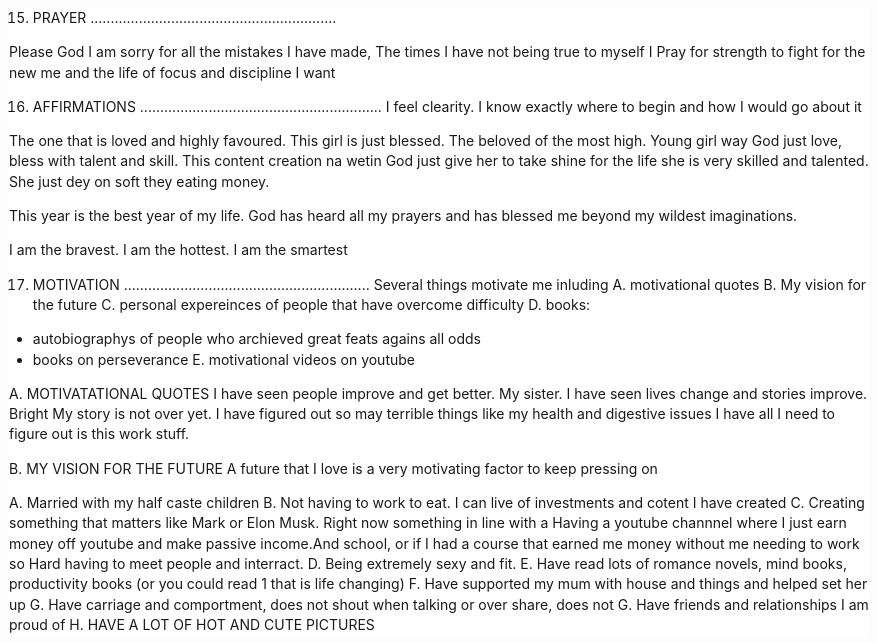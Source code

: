 

15. PRAYER
.............................................................

Please God I am sorry for all the mistakes I have made,
The times I have not being true to myself
I Pray for strength to fight for the new me and the life of focus and discipline I want



16. AFFIRMATIONS
............................................................
I feel clearity.  I  know exactly where to begin and how I would go about it

The one that is loved and  highly favoured. This girl is just blessed. The beloved of the most high. Young girl way God just love, bless with talent and skill. This content creation na wetin God just give her to take shine for the life she is very skilled and talented. She just dey on soft they eating money. 

This year is the best year of my life. God has heard all my prayers and has blessed me beyond my wildest imaginations. 

I am the bravest. I am the hottest. I am the smartest


17. MOTIVATION
.............................................................
Several things motivate me inluding
A. motivational quotes
B. My vision for the future
C. personal expereinces of people that have overcome difficulty
D. books: 
   - autobiographys of people who archieved great feats agains all odds
   - books on perseverance
E. motivational videos on youtube

A. MOTIVATATIONAL QUOTES 
I have seen people improve and get better. My sister.
I have seen lives change and stories improve. Bright
My story is not over yet.
I have figured out so may terrible things like 
my health and digestive issues I have all I need to figure out is this work stuff.


B. MY VISION FOR THE FUTURE
A future that I love is a very motivating factor to keep pressing on

A. Married with my half caste children
B. Not having to work to eat. I can live of investments and cotent I have created
C. Creating something that matters like Mark or Elon Musk. Right now something in line 
with a Having a youtube channnel where I just earn money off youtube and make passive income.And school, or if I had a course that earned me money without me needing to work so Hard
having to meet people and interract.
D. Being extremely sexy and fit. 
E. Have read lots of romance novels, mind books, productivity books (or you could read 1 that is life changing)
F.  Have supported my mum with house and things and helped set her up
G.  Have carriage and comportment, does not shout when talking or over share, does not 
G. Have friends and relationships I am proud of
H. HAVE A LOT OF HOT AND CUTE PICTURES
